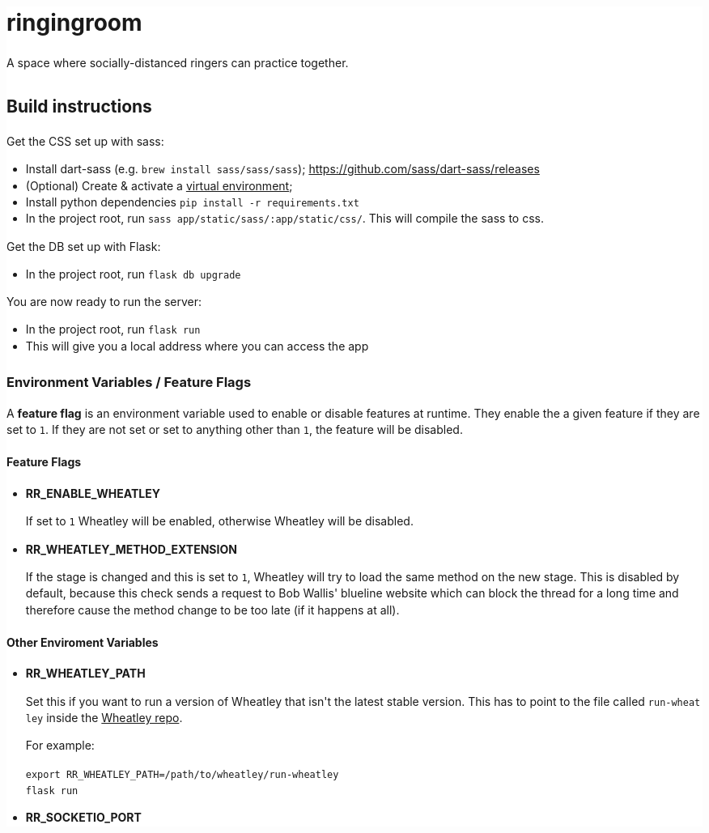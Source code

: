 # ringingroom

A space where socially-distanced ringers can practice together.

## Build instructions

Get the CSS set up with sass:
 - Install dart-sass (e.g. `brew install sass/sass/sass`); https://github.com/sass/dart-sass/releases
 - (Optional) Create & activate a [virtual environment](https://packaging.python.org/guides/installing-using-pip-and-virtual-environments/);
 - Install python dependencies `pip install -r requirements.txt`
 - In the project root, run `sass app/static/sass/:app/static/css/`. This will compile the sass to css.
 
Get the DB set up with Flask:
 - In the project root, run `flask db upgrade`
 
You are now ready to run the server:
 - In the project root, run `flask run`
 - This will give you a local address where you can access the app 

### Environment Variables / Feature Flags

A **feature flag** is an environment variable used to enable or disable features at runtime.
They enable the a given feature if they are set to `1`.
If they are not set or set to anything other than `1`, the feature will be disabled.

#### Feature Flags
- **RR_ENABLE_WHEATLEY**

  If set to `1` Wheatley will be enabled, otherwise Wheatley will be disabled.
- **RR_WHEATLEY_METHOD_EXTENSION**

  If the stage is changed and this is set to `1`, Wheatley will try to load the same method on the
  new stage.  This is disabled by default, because this check sends a request to Bob Wallis'
  blueline website which can block the thread for a long time and therefore cause the method change
  to be too late (if it happens at all).

#### Other Enviroment Variables
- **RR_WHEATLEY_PATH**

  Set this if you want to run a version of Wheatley that isn't the latest stable version.
  This has to point to the file called `run-wheatley` inside the
  [Wheatley repo](https://github.com/kneasle/wheatley).

  For example:
  ```
  export RR_WHEATLEY_PATH=/path/to/wheatley/run-wheatley
  flask run
  ```

- **RR_SOCKETIO_PORT**
